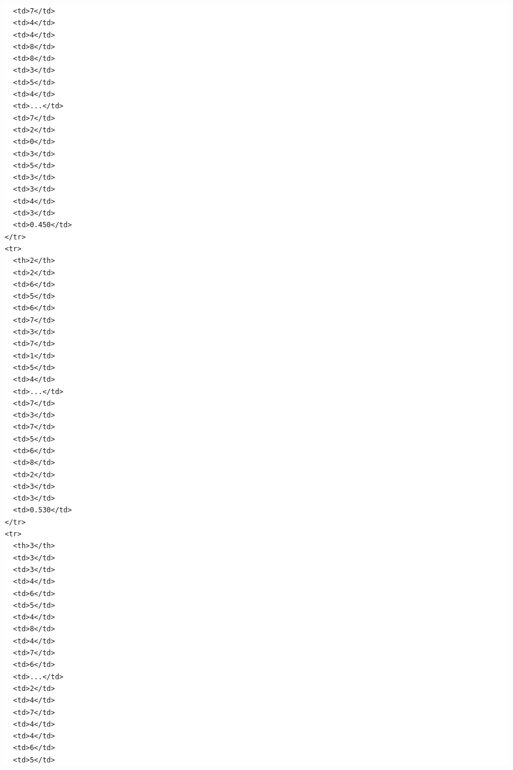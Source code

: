       <td>7</td>
      <td>4</td>
      <td>4</td>
      <td>8</td>
      <td>8</td>
      <td>3</td>
      <td>5</td>
      <td>4</td>
      <td>...</td>
      <td>7</td>
      <td>2</td>
      <td>0</td>
      <td>3</td>
      <td>5</td>
      <td>3</td>
      <td>3</td>
      <td>4</td>
      <td>3</td>
      <td>0.450</td>
    </tr>
    <tr>
      <th>2</th>
      <td>2</td>
      <td>6</td>
      <td>5</td>
      <td>6</td>
      <td>7</td>
      <td>3</td>
      <td>7</td>
      <td>1</td>
      <td>5</td>
      <td>4</td>
      <td>...</td>
      <td>7</td>
      <td>3</td>
      <td>7</td>
      <td>5</td>
      <td>6</td>
      <td>8</td>
      <td>2</td>
      <td>3</td>
      <td>3</td>
      <td>0.530</td>
    </tr>
    <tr>
      <th>3</th>
      <td>3</td>
      <td>3</td>
      <td>4</td>
      <td>6</td>
      <td>5</td>
      <td>4</td>
      <td>8</td>
      <td>4</td>
      <td>7</td>
      <td>6</td>
      <td>...</td>
      <td>2</td>
      <td>4</td>
      <td>7</td>
      <td>4</td>
      <td>4</td>
      <td>6</td>
      <td>5</td>